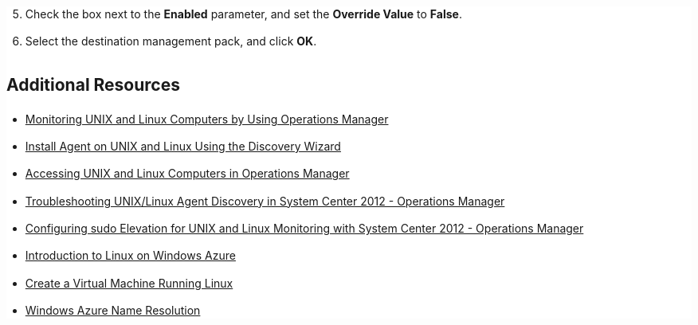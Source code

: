 5.  Check the box next to the **Enabled** parameter, and set the **Override Value** to **False**.  
  
6.  Select the destination management pack, and click **OK**.  
  
## Additional Resources  
  
-   [Monitoring UNIX and Linux Computers by Using Operations Manager](http://go.microsoft.com/fwlink/?LinkID=325545)  
  
-   [Install Agent on UNIX and Linux Using the Discovery Wizard](http://go.microsoft.com/fwlink/?LinkID=325546)  
  
-   [Accessing UNIX and Linux Computers in Operations Manager](http://go.microsoft.com/fwlink/?LinkID=325547)  
  
-   [Troubleshooting UNIX\/Linux Agent Discovery in System Center 2012 \- Operations Manager](http://go.microsoft.com/fwlink/?LinkID=325548)  
  
-   [Configuring sudo Elevation for UNIX and Linux Monitoring with System Center 2012 - Operations Manager](http://go.microsoft.com/fwlink/?LinkID=325549)  
  
-   [Introduction to Linux on Windows Azure](http://go.microsoft.com/fwlink/?LinkID=325550)  
  
-   [Create a Virtual Machine Running Linux](http://go.microsoft.com/fwlink/?LinkID=325551)  
  
-   [Windows Azure Name Resolution](http://go.microsoft.com/fwlink/?LinkID=325552)  
  
